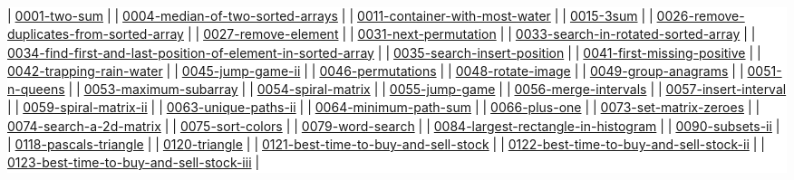 | [0001-two-sum](https://github.com/tushargoyalbtp/leetcode_submissions/tree/master/0001-two-sum) |
| [0004-median-of-two-sorted-arrays](https://github.com/tushargoyalbtp/leetcode_submissions/tree/master/0004-median-of-two-sorted-arrays) |
| [0011-container-with-most-water](https://github.com/tushargoyalbtp/leetcode_submissions/tree/master/0011-container-with-most-water) |
| [0015-3sum](https://github.com/tushargoyalbtp/leetcode_submissions/tree/master/0015-3sum) |
| [0026-remove-duplicates-from-sorted-array](https://github.com/tushargoyalbtp/leetcode_submissions/tree/master/0026-remove-duplicates-from-sorted-array) |
| [0027-remove-element](https://github.com/tushargoyalbtp/leetcode_submissions/tree/master/0027-remove-element) |
| [0031-next-permutation](https://github.com/tushargoyalbtp/leetcode_submissions/tree/master/0031-next-permutation) |
| [0033-search-in-rotated-sorted-array](https://github.com/tushargoyalbtp/leetcode_submissions/tree/master/0033-search-in-rotated-sorted-array) |
| [0034-find-first-and-last-position-of-element-in-sorted-array](https://github.com/tushargoyalbtp/leetcode_submissions/tree/master/0034-find-first-and-last-position-of-element-in-sorted-array) |
| [0035-search-insert-position](https://github.com/tushargoyalbtp/leetcode_submissions/tree/master/0035-search-insert-position) |
| [0041-first-missing-positive](https://github.com/tushargoyalbtp/leetcode_submissions/tree/master/0041-first-missing-positive) |
| [0042-trapping-rain-water](https://github.com/tushargoyalbtp/leetcode_submissions/tree/master/0042-trapping-rain-water) |
| [0045-jump-game-ii](https://github.com/tushargoyalbtp/leetcode_submissions/tree/master/0045-jump-game-ii) |
| [0046-permutations](https://github.com/tushargoyalbtp/leetcode_submissions/tree/master/0046-permutations) |
| [0048-rotate-image](https://github.com/tushargoyalbtp/leetcode_submissions/tree/master/0048-rotate-image) |
| [0049-group-anagrams](https://github.com/tushargoyalbtp/leetcode_submissions/tree/master/0049-group-anagrams) |
| [0051-n-queens](https://github.com/tushargoyalbtp/leetcode_submissions/tree/master/0051-n-queens) |
| [0053-maximum-subarray](https://github.com/tushargoyalbtp/leetcode_submissions/tree/master/0053-maximum-subarray) |
| [0054-spiral-matrix](https://github.com/tushargoyalbtp/leetcode_submissions/tree/master/0054-spiral-matrix) |
| [0055-jump-game](https://github.com/tushargoyalbtp/leetcode_submissions/tree/master/0055-jump-game) |
| [0056-merge-intervals](https://github.com/tushargoyalbtp/leetcode_submissions/tree/master/0056-merge-intervals) |
| [0057-insert-interval](https://github.com/tushargoyalbtp/leetcode_submissions/tree/master/0057-insert-interval) |
| [0059-spiral-matrix-ii](https://github.com/tushargoyalbtp/leetcode_submissions/tree/master/0059-spiral-matrix-ii) |
| [0063-unique-paths-ii](https://github.com/tushargoyalbtp/leetcode_submissions/tree/master/0063-unique-paths-ii) |
| [0064-minimum-path-sum](https://github.com/tushargoyalbtp/leetcode_submissions/tree/master/0064-minimum-path-sum) |
| [0066-plus-one](https://github.com/tushargoyalbtp/leetcode_submissions/tree/master/0066-plus-one) |
| [0073-set-matrix-zeroes](https://github.com/tushargoyalbtp/leetcode_submissions/tree/master/0073-set-matrix-zeroes) |
| [0074-search-a-2d-matrix](https://github.com/tushargoyalbtp/leetcode_submissions/tree/master/0074-search-a-2d-matrix) |
| [0075-sort-colors](https://github.com/tushargoyalbtp/leetcode_submissions/tree/master/0075-sort-colors) |
| [0079-word-search](https://github.com/tushargoyalbtp/leetcode_submissions/tree/master/0079-word-search) |
| [0084-largest-rectangle-in-histogram](https://github.com/tushargoyalbtp/leetcode_submissions/tree/master/0084-largest-rectangle-in-histogram) |
| [0090-subsets-ii](https://github.com/tushargoyalbtp/leetcode_submissions/tree/master/0090-subsets-ii) |
| [0118-pascals-triangle](https://github.com/tushargoyalbtp/leetcode_submissions/tree/master/0118-pascals-triangle) |
| [0120-triangle](https://github.com/tushargoyalbtp/leetcode_submissions/tree/master/0120-triangle) |
| [0121-best-time-to-buy-and-sell-stock](https://github.com/tushargoyalbtp/leetcode_submissions/tree/master/0121-best-time-to-buy-and-sell-stock) |
| [0122-best-time-to-buy-and-sell-stock-ii](https://github.com/tushargoyalbtp/leetcode_submissions/tree/master/0122-best-time-to-buy-and-sell-stock-ii) |
| [0123-best-time-to-buy-and-sell-stock-iii](https://github.com/tushargoyalbtp/leetcode_submissions/tree/master/0123-best-time-to-buy-and-sell-stock-iii) |